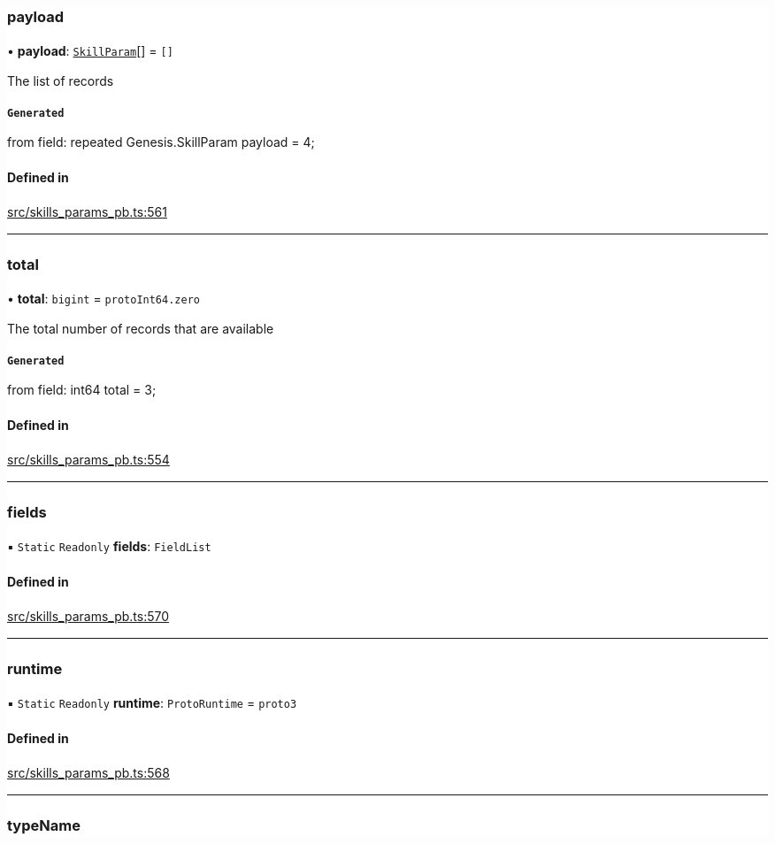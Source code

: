 ### payload

• **payload**: [`SkillParam`](SkillParam.md)[] = `[]`

The list of records

**`Generated`**

from field: repeated Genesis.SkillParam payload = 4;

#### Defined in

[src/skills_params_pb.ts:561](https://github.com/Unaxiom/genesis-ts-sdk/blob/a265138/src/skills_params_pb.ts#L561)

___

### total

• **total**: `bigint` = `protoInt64.zero`

The total number of records that are available

**`Generated`**

from field: int64 total = 3;

#### Defined in

[src/skills_params_pb.ts:554](https://github.com/Unaxiom/genesis-ts-sdk/blob/a265138/src/skills_params_pb.ts#L554)

___

### fields

▪ `Static` `Readonly` **fields**: `FieldList`

#### Defined in

[src/skills_params_pb.ts:570](https://github.com/Unaxiom/genesis-ts-sdk/blob/a265138/src/skills_params_pb.ts#L570)

___

### runtime

▪ `Static` `Readonly` **runtime**: `ProtoRuntime` = `proto3`

#### Defined in

[src/skills_params_pb.ts:568](https://github.com/Unaxiom/genesis-ts-sdk/blob/a265138/src/skills_params_pb.ts#L568)

___

### typeName
